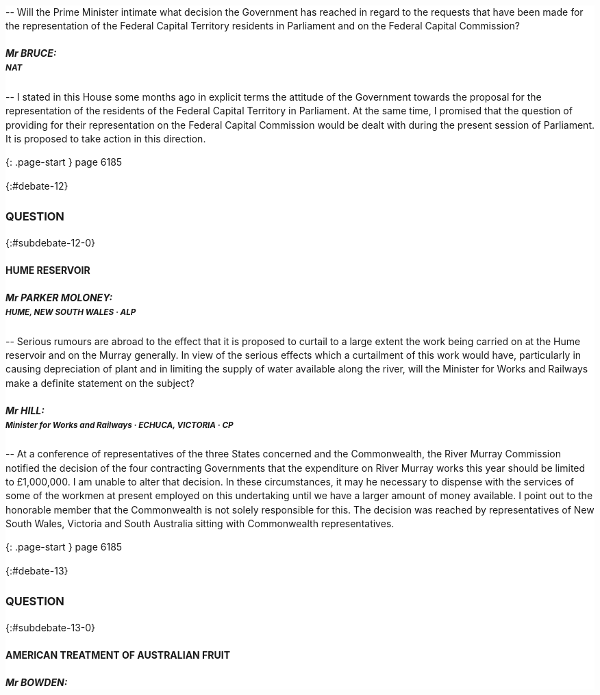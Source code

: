 -- Will the Prime Minister intimate what decision the Government has reached in regard to the requests that have been made for the representation of the Federal Capital Territory residents in Parliament and on the Federal Capital Commission? 

##### Mr BRUCE:<br><small class="text-muted">NAT</small>

-- I stated in this House some months ago in explicit terms the attitude of the Government towards the proposal for the representation of the residents of the Federal Capital Territory in Parliament. At the same time, I promised that the question of providing for their representation on the  Federal  Capital Commission would be dealt with during the present session of Parliament. It is proposed to take action in this direction. 

{: .page-start }
page 6185

{:#debate-12}
### QUESTION

{:#subdebate-12-0}
#### HUME RESERVOIR

##### Mr PARKER MOLONEY:<br><small class="text-muted">HUME, NEW SOUTH WALES &middot; ALP</small>

-- Serious  rumours are abroad to the effect that it is proposed to curtail to a large extent the work being carried on at the Hume reservoir and on the Murray generally. In view of the serious effects which a curtailment of this work would have, particularly in causing depreciation of plant and in limiting the supply of water available along the river, will the Minister for Works and Railways make a definite statement on the subject? 

##### Mr HILL:<br><small class="text-muted">Minister for Works and Railways &middot; ECHUCA, VICTORIA &middot; CP</small>

-- At a conference of representatives of the three States concerned and the Commonwealth, the River Murray Commission notified the decision of the four contracting Governments that the expenditure on River Murray works this year should be limited to £1,000,000. I am unable to alter that decision. In these circumstances, it may he necessary to dispense with the services of some of the workmen at present employed on this undertaking until we have a larger amount of money available. I point out to the honorable member that the Commonwealth is not solely responsible for this. The decision was reached by representatives of New South Wales, Victoria and South Australia sitting with Commonwealth representatives. 

{: .page-start }
page 6185

{:#debate-13}
### QUESTION

{:#subdebate-13-0}
#### AMERICAN TREATMENT OF AUSTRALIAN FRUIT

##### Mr BOWDEN:
